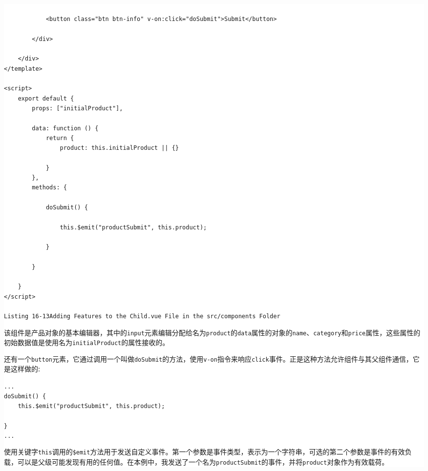 ```

            <button class="btn btn-info" v-on:click="doSubmit">Submit</button>

        </div>

    </div>
</template>

<script>
    export default {
        props: ["initialProduct"],

        data: function () {
            return {
                product: this.initialProduct || {}

            }
        },
        methods: {

            doSubmit() {

                this.$emit("productSubmit", this.product);

            }

        }

    }
</script>

Listing 16-13Adding Features to the Child.vue File in the src/components Folder

```

该组件是产品对象的基本编辑器，其中的`input`元素编辑分配给名为`product`的`data`属性的对象的`name`、`category`和`price`属性，这些属性的初始数据值是使用名为`initialProduct`的属性接收的。

还有一个`button`元素，它通过调用一个叫做`doSubmit`的方法，使用`v-on`指令来响应`click`事件。正是这种方法允许组件与其父组件通信，它是这样做的:

```
...
doSubmit() {
    this.$emit("productSubmit", this.product);

}
...

```

使用关键字`this`调用的`$emit`方法用于发送自定义事件。第一个参数是事件类型，表示为一个字符串，可选的第二个参数是事件的有效负载，可以是父级可能发现有用的任何值。在本例中，我发送了一个名为`productSubmit`的事件，并将`product`对象作为有效载荷。
